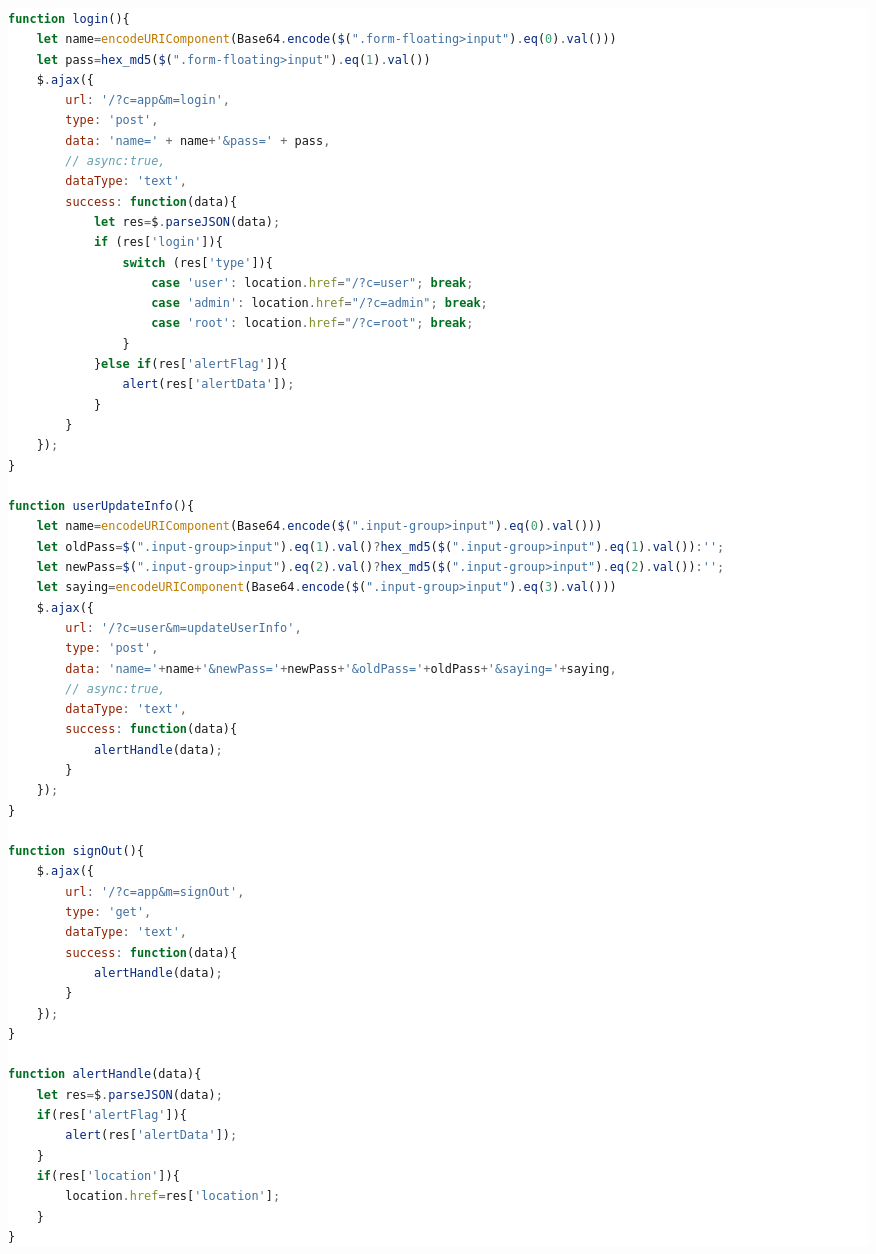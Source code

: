 ```js
function login(){
    let name=encodeURIComponent(Base64.encode($(".form-floating>input").eq(0).val()))
    let pass=hex_md5($(".form-floating>input").eq(1).val())
    $.ajax({
        url: '/?c=app&m=login',
        type: 'post',
        data: 'name=' + name+'&pass=' + pass,
        // async:true,
        dataType: 'text',
        success: function(data){
            let res=$.parseJSON(data);
            if (res['login']){
                switch (res['type']){
                    case 'user': location.href="/?c=user"; break;
                    case 'admin': location.href="/?c=admin"; break;
                    case 'root': location.href="/?c=root"; break;
                }
            }else if(res['alertFlag']){
                alert(res['alertData']);
            }
        }
    });
}

function userUpdateInfo(){
    let name=encodeURIComponent(Base64.encode($(".input-group>input").eq(0).val()))
    let oldPass=$(".input-group>input").eq(1).val()?hex_md5($(".input-group>input").eq(1).val()):'';
    let newPass=$(".input-group>input").eq(2).val()?hex_md5($(".input-group>input").eq(2).val()):'';
    let saying=encodeURIComponent(Base64.encode($(".input-group>input").eq(3).val()))
    $.ajax({
        url: '/?c=user&m=updateUserInfo',
        type: 'post',
        data: 'name='+name+'&newPass='+newPass+'&oldPass='+oldPass+'&saying='+saying,
        // async:true,
        dataType: 'text',
        success: function(data){
            alertHandle(data);
        }
    });
}

function signOut(){
    $.ajax({
        url: '/?c=app&m=signOut',
        type: 'get',
        dataType: 'text',
        success: function(data){
            alertHandle(data);
        }
    });
}

function alertHandle(data){
    let res=$.parseJSON(data);
    if(res['alertFlag']){
        alert(res['alertData']);
    }
    if(res['location']){
        location.href=res['location'];
    }
}
```